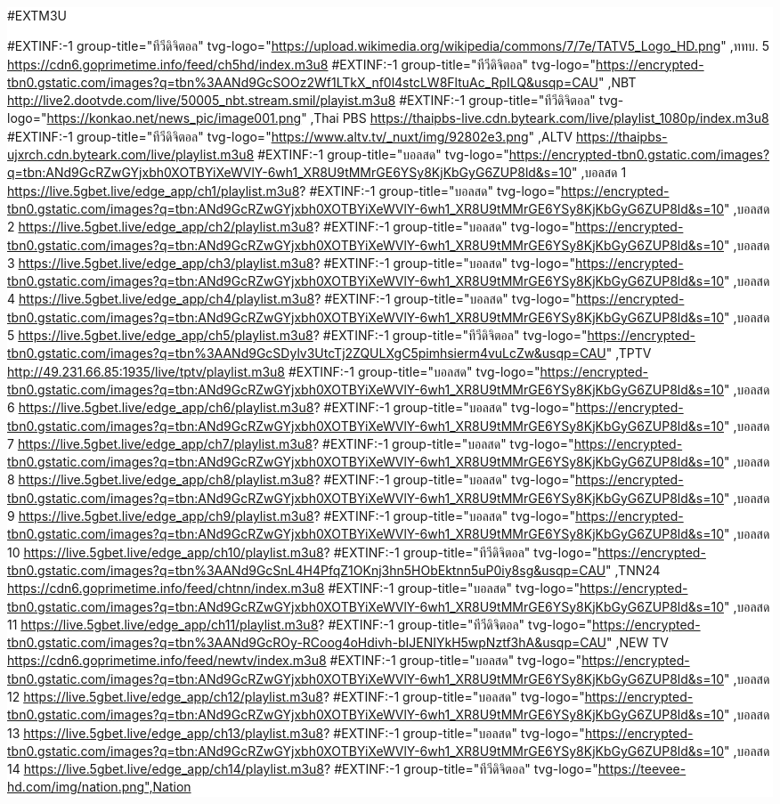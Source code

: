 #EXTM3U

#EXTINF:-1 group-title="ทีวีดิจิตอล" tvg-logo="https://upload.wikimedia.org/wikipedia/commons/7/7e/TATV5_Logo_HD.png" ,ททบ. 5
https://cdn6.goprimetime.info/feed/ch5hd/index.m3u8
#EXTINF:-1 group-title="ทีวีดิจิตอล" tvg-logo="https://encrypted-tbn0.gstatic.com/images?q=tbn%3AANd9GcSOOz2Wf1LTkX_nf0l4stcLW8FltuAc_RpILQ&usqp=CAU" ,NBT
http://live2.dootvde.com/live/50005_nbt.stream.smil/playist.m3u8
#EXTINF:-1 group-title="ทีวีดิจิตอล" tvg-logo="https://konkao.net/news_pic/image001.png" ,Thai PBS
https://thaipbs-live.cdn.byteark.com/live/playlist_1080p/index.m3u8
#EXTINF:-1 group-title="ทีวีดิจิตอล" tvg-logo="https://www.altv.tv/_nuxt/img/92802e3.png" ,ALTV
https://thaipbs-ujxrch.cdn.byteark.com/live/playlist.m3u8
#EXTINF:-1 group-title="บอลสด" tvg-logo="https://encrypted-tbn0.gstatic.com/images?q=tbn:ANd9GcRZwGYjxbh0XOTBYiXeWVlY-6wh1_XR8U9tMMrGE6YSy8KjKbGyG6ZUP8ld&s=10" ,บอลสด 1
https://live.5gbet.live/edge_app/ch1/playlist.m3u8?
#EXTINF:-1 group-title="บอลสด" tvg-logo="https://encrypted-tbn0.gstatic.com/images?q=tbn:ANd9GcRZwGYjxbh0XOTBYiXeWVlY-6wh1_XR8U9tMMrGE6YSy8KjKbGyG6ZUP8ld&s=10" ,บอลสด 2
https://live.5gbet.live/edge_app/ch2/playlist.m3u8?
#EXTINF:-1 group-title="บอลสด" tvg-logo="https://encrypted-tbn0.gstatic.com/images?q=tbn:ANd9GcRZwGYjxbh0XOTBYiXeWVlY-6wh1_XR8U9tMMrGE6YSy8KjKbGyG6ZUP8ld&s=10" ,บอลสด 3
https://live.5gbet.live/edge_app/ch3/playlist.m3u8?
#EXTINF:-1 group-title="บอลสด" tvg-logo="https://encrypted-tbn0.gstatic.com/images?q=tbn:ANd9GcRZwGYjxbh0XOTBYiXeWVlY-6wh1_XR8U9tMMrGE6YSy8KjKbGyG6ZUP8ld&s=10" ,บอลสด 4
https://live.5gbet.live/edge_app/ch4/playlist.m3u8?
#EXTINF:-1 group-title="บอลสด" tvg-logo="https://encrypted-tbn0.gstatic.com/images?q=tbn:ANd9GcRZwGYjxbh0XOTBYiXeWVlY-6wh1_XR8U9tMMrGE6YSy8KjKbGyG6ZUP8ld&s=10" ,บอลสด 5
https://live.5gbet.live/edge_app/ch5/playlist.m3u8?
#EXTINF:-1 group-title="ทีวีดิจิตอล" tvg-logo="https://encrypted-tbn0.gstatic.com/images?q=tbn%3AANd9GcSDylv3UtcTj2ZQULXgC5pimhsierm4vuLcZw&usqp=CAU" ,TPTV
http://49.231.66.85:1935/live/tptv/playlist.m3u8
#EXTINF:-1 group-title="บอลสด" tvg-logo="https://encrypted-tbn0.gstatic.com/images?q=tbn:ANd9GcRZwGYjxbh0XOTBYiXeWVlY-6wh1_XR8U9tMMrGE6YSy8KjKbGyG6ZUP8ld&s=10" ,บอลสด 6
https://live.5gbet.live/edge_app/ch6/playlist.m3u8?
#EXTINF:-1 group-title="บอลสด" tvg-logo="https://encrypted-tbn0.gstatic.com/images?q=tbn:ANd9GcRZwGYjxbh0XOTBYiXeWVlY-6wh1_XR8U9tMMrGE6YSy8KjKbGyG6ZUP8ld&s=10" ,บอลสด 7
https://live.5gbet.live/edge_app/ch7/playlist.m3u8?
#EXTINF:-1 group-title="บอลสด" tvg-logo="https://encrypted-tbn0.gstatic.com/images?q=tbn:ANd9GcRZwGYjxbh0XOTBYiXeWVlY-6wh1_XR8U9tMMrGE6YSy8KjKbGyG6ZUP8ld&s=10" ,บอลสด 8
https://live.5gbet.live/edge_app/ch8/playlist.m3u8?
#EXTINF:-1 group-title="บอลสด" tvg-logo="https://encrypted-tbn0.gstatic.com/images?q=tbn:ANd9GcRZwGYjxbh0XOTBYiXeWVlY-6wh1_XR8U9tMMrGE6YSy8KjKbGyG6ZUP8ld&s=10" ,บอลสด 9
https://live.5gbet.live/edge_app/ch9/playlist.m3u8?
#EXTINF:-1 group-title="บอลสด" tvg-logo="https://encrypted-tbn0.gstatic.com/images?q=tbn:ANd9GcRZwGYjxbh0XOTBYiXeWVlY-6wh1_XR8U9tMMrGE6YSy8KjKbGyG6ZUP8ld&s=10" ,บอลสด 10
https://live.5gbet.live/edge_app/ch10/playlist.m3u8?
#EXTINF:-1 group-title="ทีวีดิจิตอล" tvg-logo="https://encrypted-tbn0.gstatic.com/images?q=tbn%3AANd9GcSnL4H4PfqZ1OKnj3hn5HObEktnn5uP0iy8sg&usqp=CAU" ,TNN24
https://cdn6.goprimetime.info/feed/chtnn/index.m3u8
#EXTINF:-1 group-title="บอลสด" tvg-logo="https://encrypted-tbn0.gstatic.com/images?q=tbn:ANd9GcRZwGYjxbh0XOTBYiXeWVlY-6wh1_XR8U9tMMrGE6YSy8KjKbGyG6ZUP8ld&s=10" ,บอลสด 11
https://live.5gbet.live/edge_app/ch11/playlist.m3u8?
#EXTINF:-1 group-title="ทีวีดิจิตอล" tvg-logo="https://encrypted-tbn0.gstatic.com/images?q=tbn%3AANd9GcROy-RCoog4oHdivh-bIJENIYkH5wpNztf3hA&usqp=CAU" ,NEW TV
https://cdn6.goprimetime.info/feed/newtv/index.m3u8
#EXTINF:-1 group-title="บอลสด" tvg-logo="https://encrypted-tbn0.gstatic.com/images?q=tbn:ANd9GcRZwGYjxbh0XOTBYiXeWVlY-6wh1_XR8U9tMMrGE6YSy8KjKbGyG6ZUP8ld&s=10" ,บอลสด 12
https://live.5gbet.live/edge_app/ch12/playlist.m3u8?
#EXTINF:-1 group-title="บอลสด" tvg-logo="https://encrypted-tbn0.gstatic.com/images?q=tbn:ANd9GcRZwGYjxbh0XOTBYiXeWVlY-6wh1_XR8U9tMMrGE6YSy8KjKbGyG6ZUP8ld&s=10" ,บอลสด 13
https://live.5gbet.live/edge_app/ch13/playlist.m3u8?
#EXTINF:-1 group-title="บอลสด" tvg-logo="https://encrypted-tbn0.gstatic.com/images?q=tbn:ANd9GcRZwGYjxbh0XOTBYiXeWVlY-6wh1_XR8U9tMMrGE6YSy8KjKbGyG6ZUP8ld&s=10" ,บอลสด 14
https://live.5gbet.live/edge_app/ch14/playlist.m3u8?
#EXTINF:-1 group-title="ทีวีดิจิตอล" tvg-logo="https://teevee-hd.com/img/nation.png",Nation